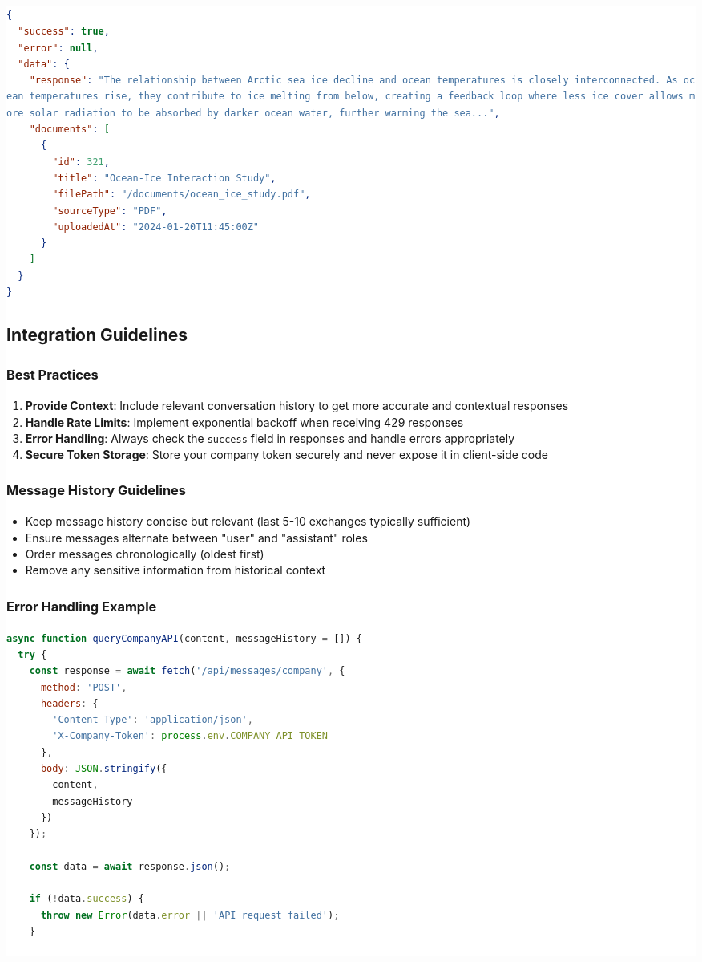 ```json
{
  "success": true,
  "error": null,
  "data": {
    "response": "The relationship between Arctic sea ice decline and ocean temperatures is closely interconnected. As ocean temperatures rise, they contribute to ice melting from below, creating a feedback loop where less ice cover allows more solar radiation to be absorbed by darker ocean water, further warming the sea...",
    "documents": [
      {
        "id": 321,
        "title": "Ocean-Ice Interaction Study",
        "filePath": "/documents/ocean_ice_study.pdf",
        "sourceType": "PDF",
        "uploadedAt": "2024-01-20T11:45:00Z"
      }
    ]
  }
}
```

## Integration Guidelines

### Best Practices

1. **Provide Context**: Include relevant conversation history to get more accurate and contextual responses
2. **Handle Rate Limits**: Implement exponential backoff when receiving 429 responses
3. **Error Handling**: Always check the `success` field in responses and handle errors appropriately
4. **Secure Token Storage**: Store your company token securely and never expose it in client-side code

### Message History Guidelines

- Keep message history concise but relevant (last 5-10 exchanges typically sufficient)
- Ensure messages alternate between "user" and "assistant" roles
- Order messages chronologically (oldest first)
- Remove any sensitive information from historical context

### Error Handling Example

```javascript
async function queryCompanyAPI(content, messageHistory = []) {
  try {
    const response = await fetch('/api/messages/company', {
      method: 'POST',
      headers: {
        'Content-Type': 'application/json',
        'X-Company-Token': process.env.COMPANY_API_TOKEN
      },
      body: JSON.stringify({
        content,
        messageHistory
      })
    });

    const data = await response.json();
    
    if (!data.success) {
      throw new Error(data.error || 'API request failed');
    }
    
```